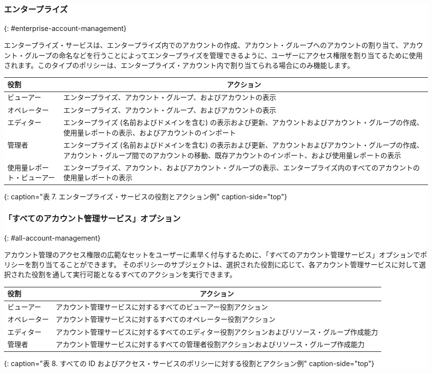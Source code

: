
### エンタープライズ
{: #enterprise-account-management}

エンタープライズ・サービスは、エンタープライズ内でのアカウントの作成、アカウント・グループへのアカウントの割り当て、アカウント・グループの命名などを行うことによってエンタープライズを管理できるように、ユーザーにアクセス権限を割り当てるために使用されます。このタイプのポリシーは、エンタープライズ・アカウント内で割り当てられる場合にのみ機能します。 

| 役割 | アクション |
|:-------|----------|
| ビューアー | エンタープライズ、アカウント・グループ、およびアカウントの表示 |
| オペレーター | エンタープライズ、アカウント・グループ、およびアカウントの表示 |
| エディター | エンタープライズ (名前およびドメインを含む) の表示および更新、アカウントおよびアカウント・グループの作成、使用量レポートの表示、およびアカウントのインポート |
| 管理者 | エンタープライズ (名前およびドメインを含む) の表示および更新、アカウントおよびアカウント・グループの作成、アカウント・グループ間でのアカウントの移動、既存アカウントのインポート、および使用量レポートの表示  |
| 使用量レポート・ビューアー | エンタープライズ、アカウント、およびアカウント・グループの表示、エンタープライズ内のすべてのアカウントの使用量レポートの表示 |
{: caption="表 7. エンタープライズ・サービスの役割とアクション例" caption-side="top"}


### 「すべてのアカウント管理サービス」オプション
{: #all-account-management}

アカウント管理のアクセス権限の広範なセットをユーザーに素早く付与するために、「すべてのアカウント管理サービス」オプションでポリシーを割り当てることができます。 そのポリシーのサブジェクトは、選択された役割に応じて、各アカウント管理サービスに対して選択された役割を通して実行可能となるすべてのアクションを実行できます。


| 役割 | アクション |
|:-------|----------|
| ビューアー |  アカウント管理サービスに対するすべてのビューアー役割アクション     |
| オペレーター |  アカウント管理サービスに対するすべてのオペレーター役割アクション     |
| エディター |  アカウント管理サービスに対するすべてのエディター役割アクションおよびリソース・グループ作成能力    |
| 管理者 |  アカウント管理サービスに対するすべての管理者役割アクションおよびリソース・グループ作成能力   |
{: caption="表 8. すべての ID およびアクセス・サービスのポリシーに対する役割とアクション例" caption-side="top"}
